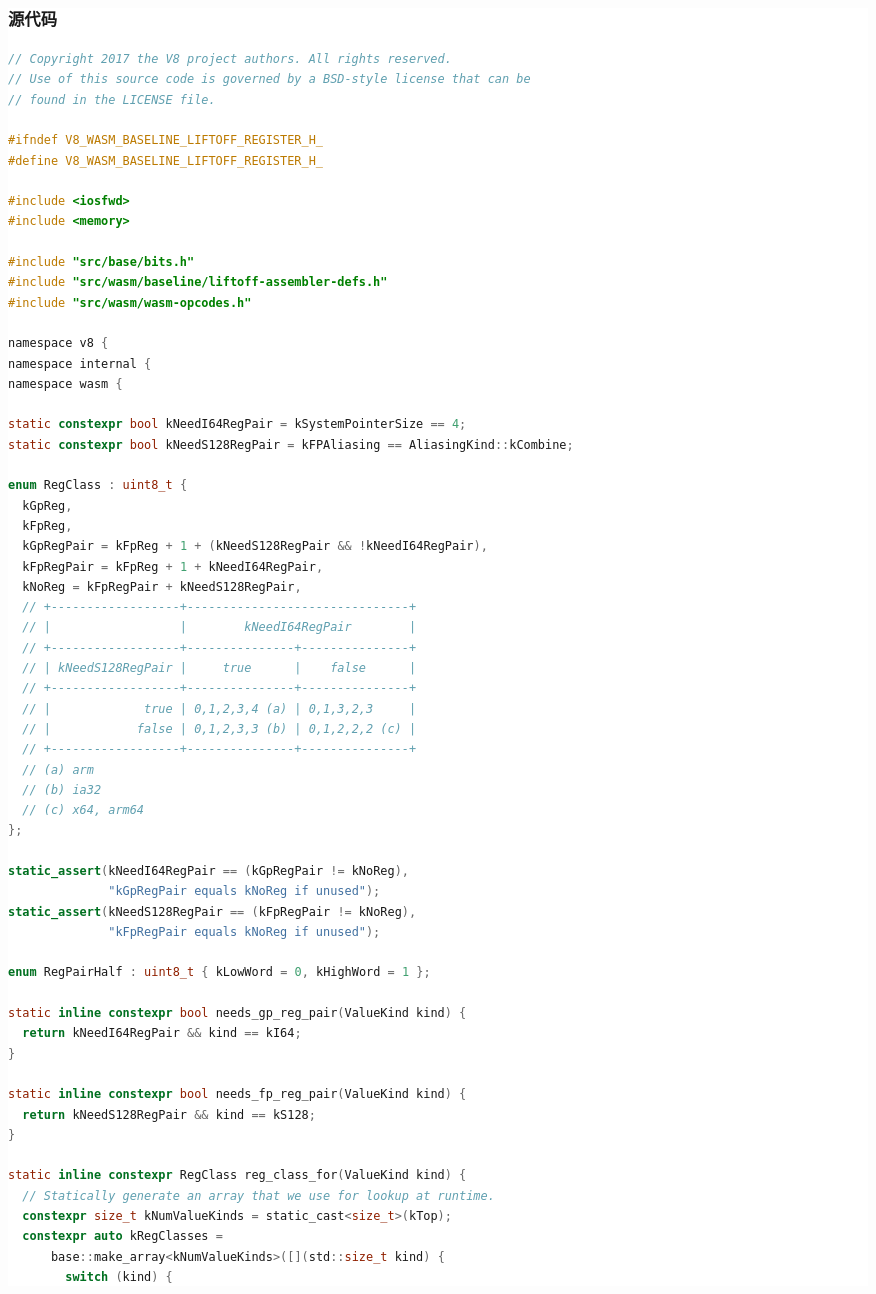 ### 源代码
```c
// Copyright 2017 the V8 project authors. All rights reserved.
// Use of this source code is governed by a BSD-style license that can be
// found in the LICENSE file.

#ifndef V8_WASM_BASELINE_LIFTOFF_REGISTER_H_
#define V8_WASM_BASELINE_LIFTOFF_REGISTER_H_

#include <iosfwd>
#include <memory>

#include "src/base/bits.h"
#include "src/wasm/baseline/liftoff-assembler-defs.h"
#include "src/wasm/wasm-opcodes.h"

namespace v8 {
namespace internal {
namespace wasm {

static constexpr bool kNeedI64RegPair = kSystemPointerSize == 4;
static constexpr bool kNeedS128RegPair = kFPAliasing == AliasingKind::kCombine;

enum RegClass : uint8_t {
  kGpReg,
  kFpReg,
  kGpRegPair = kFpReg + 1 + (kNeedS128RegPair && !kNeedI64RegPair),
  kFpRegPair = kFpReg + 1 + kNeedI64RegPair,
  kNoReg = kFpRegPair + kNeedS128RegPair,
  // +------------------+-------------------------------+
  // |                  |        kNeedI64RegPair        |
  // +------------------+---------------+---------------+
  // | kNeedS128RegPair |     true      |    false      |
  // +------------------+---------------+---------------+
  // |             true | 0,1,2,3,4 (a) | 0,1,3,2,3     |
  // |            false | 0,1,2,3,3 (b) | 0,1,2,2,2 (c) |
  // +------------------+---------------+---------------+
  // (a) arm
  // (b) ia32
  // (c) x64, arm64
};

static_assert(kNeedI64RegPair == (kGpRegPair != kNoReg),
              "kGpRegPair equals kNoReg if unused");
static_assert(kNeedS128RegPair == (kFpRegPair != kNoReg),
              "kFpRegPair equals kNoReg if unused");

enum RegPairHalf : uint8_t { kLowWord = 0, kHighWord = 1 };

static inline constexpr bool needs_gp_reg_pair(ValueKind kind) {
  return kNeedI64RegPair && kind == kI64;
}

static inline constexpr bool needs_fp_reg_pair(ValueKind kind) {
  return kNeedS128RegPair && kind == kS128;
}

static inline constexpr RegClass reg_class_for(ValueKind kind) {
  // Statically generate an array that we use for lookup at runtime.
  constexpr size_t kNumValueKinds = static_cast<size_t>(kTop);
  constexpr auto kRegClasses =
      base::make_array<kNumValueKinds>([](std::size_t kind) {
        switch (kind) {
```